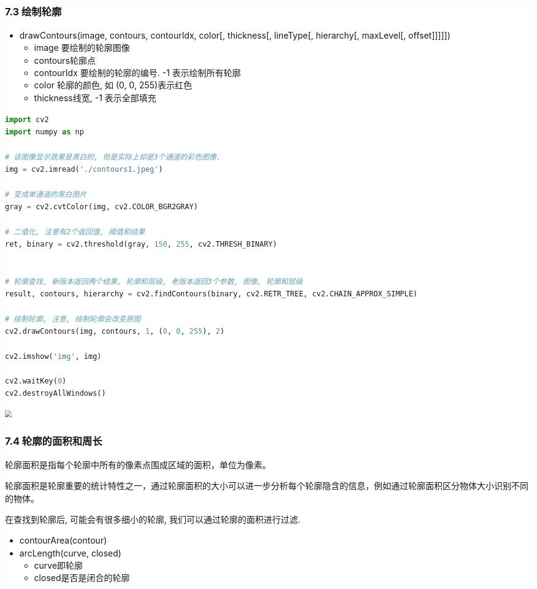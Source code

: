 ``` python

```

### 7.3 绘制轮廓

- drawContours(image, contours, contourIdx, color[, thickness[, lineType[, hierarchy[, maxLevel[, offset]]]]])
  - image 要绘制的轮廓图像
  - contours轮廓点
  - contourIdx 要绘制的轮廓的编号.  -1 表示绘制所有轮廓
  - color 轮廓的颜色, 如 (0, 0, 255)表示红色
  - thickness线宽, -1 表示全部填充

``` python
import cv2
import numpy as np

# 该图像显示效果是黑白的, 但是实际上却是3个通道的彩色图像.
img = cv2.imread('./contours1.jpeg')

# 变成单通道的黑白图片
gray = cv2.cvtColor(img, cv2.COLOR_BGR2GRAY)

# 二值化, 注意有2个返回值, 阈值和结果
ret, binary = cv2.threshold(gray, 150, 255, cv2.THRESH_BINARY)


# 轮廓查找, 新版本返回两个结果, 轮廓和层级, 老版本返回3个参数, 图像, 轮廓和层级
result, contours, hierarchy = cv2.findContours(binary, cv2.RETR_TREE, cv2.CHAIN_APPROX_SIMPLE)

# 绘制轮廓, 注意, 绘制轮廓会改变原图
cv2.drawContours(img, contours, 1, (0, 0, 255), 2)

cv2.imshow('img', img)

cv2.waitKey(0)
cv2.destroyAllWindows()
```

<img src="https://fynotefile.oss-cn-zhangjiakou.aliyuncs.com/fynote/533/1630072391000/bf2f7957525841b2962e15817b52f654.png" style="zoom:67%;" />

### 7.4 轮廓的面积和周长

轮廓面积是指每个轮廓中所有的像素点围成区域的面积，单位为像素。

轮廓面积是轮廓重要的统计特性之一，通过轮廓面积的大小可以进一步分析每个轮廓隐含的信息，例如通过轮廓面积区分物体大小识别不同的物体。

在查找到轮廓后, 可能会有很多细小的轮廓, 我们可以通过轮廓的面积进行过滤.

- contourArea(contour)
- arcLength(curve, closed)
  - curve即轮廓
  - closed是否是闭合的轮廓
